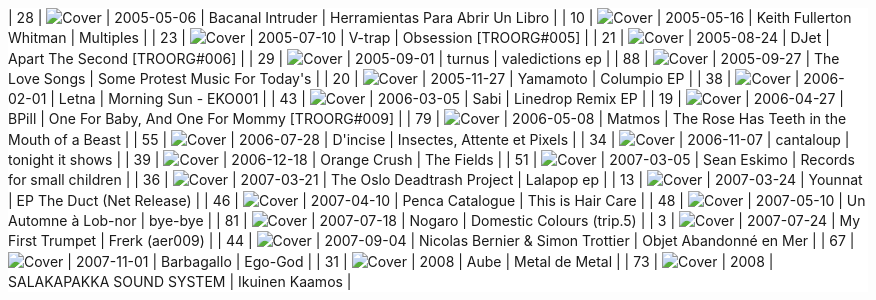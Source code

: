 | 28 | ![Cover](https://i.discogs.com/4Hg_uFdDiKD7Bl4n4srp8trUYApKuvDv8uy_DI_P43A/rs:fit/g:sm/q:40/h:150/w:150/czM6Ly9kaXNjb2dz/LWRhdGFiYXNlLWlt/YWdlcy9SLTQ1MzE4/OS0xMTYyMDQ5OTIw/LmdpZg.jpeg) | 2005-05-06 | Bacanal Intruder | Herramientas Para Abrir Un Libro |
| 10 | ![Cover](http://coverartarchive.org/release/b468fc3c-e07b-4539-8de5-c56ba6d0fcb8/17898138157-250.jpg) | 2005-05-16 | Keith Fullerton Whitman | Multiples |
| 23 | ![Cover](https://i.discogs.com/3V8-pi1gwrn_6JGQ2o6VZKDVYqEdcvnHK0ZmKinXDio/rs:fit/g:sm/q:40/h:150/w:150/czM6Ly9kaXNjb2dz/LWRhdGFiYXNlLWlt/YWdlcy9SLTY3NjQ3/OC0xMTYyNTgxMjc0/LmpwZWc.jpeg) | 2005-07-10 | V-trap | Obsession [TROORG#005] |
| 21 | ![Cover](https://i.discogs.com/bFSxVIf-7PiWISqiso0Iq5bI6UGLYHtBt4lMcb4ITS4/rs:fit/g:sm/q:40/h:150/w:150/czM6Ly9kaXNjb2dz/LWRhdGFiYXNlLWlt/YWdlcy9SLTUzNjY5/MC0xMTYyNTgwNjcz/LmpwZWc.jpeg) | 2005-08-24 | DJet | Apart The Second [TROORG#006] |
| 29 | ![Cover](https://i.discogs.com/9vFVNEbbhZ0fF9jB-w1Sfn298E4hNwNckH2n1A45a4U/rs:fit/g:sm/q:40/h:150/w:150/czM6Ly9kaXNjb2dz/LWRhdGFiYXNlLWlt/YWdlcy9SLTUxMjUy/Ni0xMTMxODAyMTAx/LmpwZWc.jpeg) | 2005-09-01 | turnus | valedictions ep |
| 88 | ![Cover](https://i.discogs.com/zRD1qpQQcAKyVhuJlptrI3JTYPvLlKoRGMYKZyFowmI/rs:fit/g:sm/q:40/h:150/w:150/czM6Ly9kaXNjb2dz/LWRhdGFiYXNlLWlt/YWdlcy9SLTg4MDEy/MS0xMTY4NTg4NTk0/LmpwZWc.jpeg) | 2005-09-27 | The Love Songs | Some Protest Music For Today's |
| 20 | ![Cover](https://i.discogs.com/bYDqHFjguSvsZXfQDMFFhJYi7m07DXkRRTpwZG_5Y2E/rs:fit/g:sm/q:40/h:150/w:150/czM6Ly9kaXNjb2dz/LWRhdGFiYXNlLWlt/YWdlcy9SLTI0NTI2/NjYtMTI4NDg1NDAz/OC5qcGVn.jpeg) | 2005-11-27 | Yamamoto | Columpio EP |
| 38 | ![Cover](https://i.discogs.com/LEzo4fl3p69IPztb4EY7qIZERdnFqAVQZdCzEXFkGf4/rs:fit/g:sm/q:40/h:150/w:150/czM6Ly9kaXNjb2dz/LWRhdGFiYXNlLWlt/YWdlcy9SLTk1NjYw/Ny0xMTc3MjYwMTgx/LmpwZWc.jpeg) | 2006-02-01 | Letna | Morning Sun - EKO001 |
| 43 | ![Cover](https://i.discogs.com/5wLF0lkwVt1yRxtcrg8JADVtuVNdSkx0CL8AScQrsz8/rs:fit/g:sm/q:40/h:150/w:150/czM6Ly9kaXNjb2dz/LWRhdGFiYXNlLWlt/YWdlcy9SLTYzNzc1/NS0xMTQxNzQ5Nzc1/LmpwZWc.jpeg) | 2006-03-05 | Sabi | Linedrop Remix EP |
| 19 | ![Cover](https://i.discogs.com/yjXFGmmRc5NjxUo8nlY9aMBLPyQfGyI81Qns0QFdj4I/rs:fit/g:sm/q:40/h:150/w:150/czM6Ly9kaXNjb2dz/LWRhdGFiYXNlLWlt/YWdlcy9SLTgyNDU3/NS0xMTYyNTgyMDM5/LmpwZWc.jpeg) | 2006-04-27 | BPill | One For Baby, And One For Mommy [TROORG#009] |
| 79 | ![Cover](https://i.discogs.com/jr8jJHnF5LvXUyhloZbZ5kPs_E5LYAMN5aY_Pw2eFzk/rs:fit/g:sm/q:40/h:150/w:150/czM6Ly9kaXNjb2dz/LWRhdGFiYXNlLWlt/YWdlcy9SLTY4ODMz/OC0xMzkzODkxMDY3/LTk1NDAuanBlZw.jpeg) | 2006-05-08 | Matmos | The Rose Has Teeth in the Mouth of a Beast |
| 55 | ![Cover](http://coverartarchive.org/release/732d0b01-85c9-4756-bda7-e33e4d05e4d8/1360702721-250.jpg) | 2006-07-28 | D'incise | Insectes, Attente et Pixels |
| 34 | ![Cover](http://coverartarchive.org/release/3a9da0d3-e014-48dc-a559-83ecd3f9ded9/1325325528-250.jpg) | 2006-11-07 | cantaloup | tonight it shows |
| 39 | ![Cover](https://i.discogs.com/Y1oB-C4Z3x3XgPj4PWAdlCmEVQgNrV2ZVk9YMFD1X-A/rs:fit/g:sm/q:40/h:150/w:150/czM6Ly9kaXNjb2dz/LWRhdGFiYXNlLWlt/YWdlcy9SLTkwMzU0/My0xMTcxMTQ1ODUx/LmpwZWc.jpeg) | 2006-12-18 | Orange Crush | The Fields |
| 51 | ![Cover](https://i.discogs.com/vy4YOTgBLqjqwUEs00HlizeXsOfGso1JezKrHPbaTt0/rs:fit/g:sm/q:40/h:150/w:150/czM6Ly9kaXNjb2dz/LWRhdGFiYXNlLWlt/YWdlcy9SLTEyNjE4/MzctMTIxMjkyMzI3/Ni5qcGVn.jpeg) | 2007-03-05 | Sean Eskimo | Records for small children |
| 36 | ![Cover](https://i.discogs.com/i-I2ZiasyPtSuW-Ju_wmaEZFFmKIxe9Il5pSanOGwI0/rs:fit/g:sm/q:40/h:150/w:150/czM6Ly9kaXNjb2dz/LWRhdGFiYXNlLWlt/YWdlcy9SLTk5MzIw/MC0xMTgxNzcyMjY0/LmpwZWc.jpeg) | 2007-03-21 | The Oslo Deadtrash Project | Lalapop ep |
| 13 | ![Cover](https://i.discogs.com/BTEO_eW_3J_pwcJTILZMPHnqLViG9jerWjRtn4L4Ht4/rs:fit/g:sm/q:40/h:150/w:150/czM6Ly9kaXNjb2dz/LWRhdGFiYXNlLWlt/YWdlcy9SLTk1MTQ2/MC0xMTc2NTc3MTg3/LmpwZWc.jpeg) | 2007-03-24 | Younnat | EP The Duct (Net Release) |
| 46 | ![Cover](https://i.discogs.com/OS6f03VbfKqYyfARQNMzHuaKxvekbSdjIuHkHb7AvNQ/rs:fit/g:sm/q:40/h:150/w:150/czM6Ly9kaXNjb2dz/LWRhdGFiYXNlLWlt/YWdlcy9SLTk2NjY4/Ni0xMjc1MzM1NDU3/LmpwZWc.jpeg) | 2007-04-10 | Penca Catalogue | This is Hair Care |
| 48 | ![Cover](https://i.discogs.com/3KWAKegXJZ7UXHa0hmKOamG1P2YSDBSSFuvLhZiDjxY/rs:fit/g:sm/q:40/h:150/w:150/czM6Ly9kaXNjb2dz/LWRhdGFiYXNlLWlt/YWdlcy9SLTk5MzE5/My0xMTgxNzcxOTI5/LmpwZWc.jpeg) | 2007-05-10 | Un Automne à Lob-nor | bye-bye |
| 81 | ![Cover](https://i.discogs.com/pfhYTDyZ9X8xbHM60FpDUPSaPsemO0fu14bnhHzFTlA/rs:fit/g:sm/q:40/h:150/w:150/czM6Ly9kaXNjb2dz/LWRhdGFiYXNlLWlt/YWdlcy9SLTEwMzAx/MjUtMTIwMDYwOTE2/OC5qcGVn.jpeg) | 2007-07-18 | Nogaro | Domestic Colours (trip.5) |
| 3 | ![Cover](https://i.discogs.com/FM5D6W0bqeV5eXhhBvGoAoC24K8ZRXoRyz0qXuJRY2A/rs:fit/g:sm/q:40/h:150/w:150/czM6Ly9kaXNjb2dz/LWRhdGFiYXNlLWlt/YWdlcy9SLTExMDgw/MTAtMTE5MjYwMTQx/MS5qcGVn.jpeg) | 2007-07-24 | My First Trumpet | Frerk (aer009) |
| 44 | ![Cover](http://coverartarchive.org/release/39bb5fd6-a538-4235-aca9-17fe9ce3070a/1279286488-250.jpg) | 2007-09-04 | Nicolas Bernier &amp; Simon Trottier | Objet Abandonné en Mer |
| 67 | ![Cover](https://i.discogs.com/sLcKNECOAQeYaHvGhGrpx-vateXrhUbxZ00YmR1zWEU/rs:fit/g:sm/q:40/h:150/w:150/czM6Ly9kaXNjb2dz/LWRhdGFiYXNlLWlt/YWdlcy9SLTIzNTI5/OTQtMTI3ODk3Njgw/Ny5wbmc.jpeg) | 2007-11-01 | Barbagallo | Ego-God |
| 31 | ![Cover](https://i.discogs.com/kAFgEHkIUhshjD1iqUJ7UBthrvYD-Sw9R6K3d9vM8ug/rs:fit/g:sm/q:40/h:150/w:150/czM6Ly9kaXNjb2dz/LWRhdGFiYXNlLWlt/YWdlcy9SLTkyNTkx/LTE0Mjg1ODkyMDUt/MTg0MC5qcGVn.jpeg) | 2008 | Aube | Metal de Metal |
| 73 | ![Cover](https://i.discogs.com/7OSw3m2-xUYOUV6Ib5K9SVUsoFTAY8ZZJIQ7k-WgQso/rs:fit/g:sm/q:40/h:150/w:150/czM6Ly9kaXNjb2dz/LWRhdGFiYXNlLWlt/YWdlcy9SLTE3Mjg2/MTEtMTIzOTU2NjI5/NS5qcGVn.jpeg) | 2008 | SALAKAPAKKA SOUND SYSTEM | Ikuinen Kaamos |
